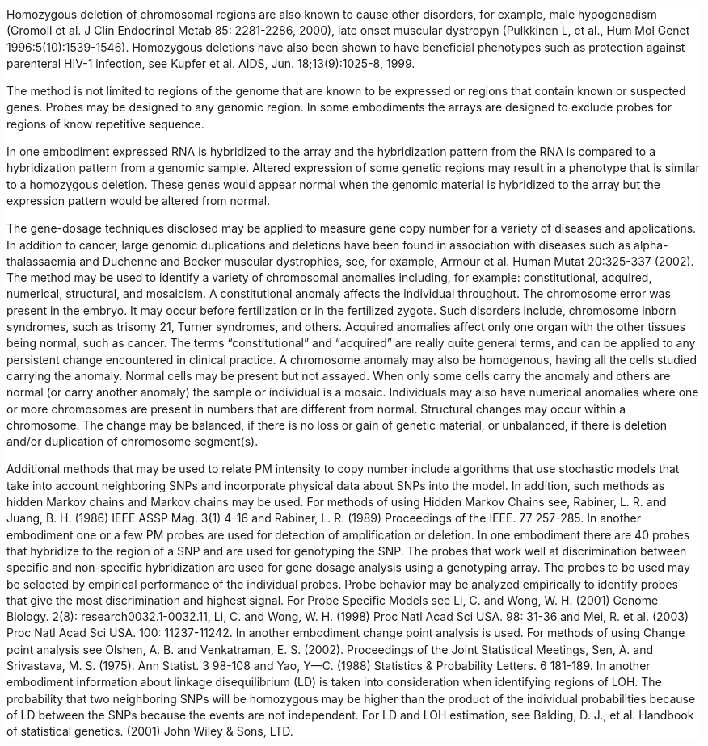 Homozygous deletion of chromosomal regions are also known to cause other disorders, for example, male hypogonadism (Gromoll et al. J Clin Endocrinol Metab 85: 2281-2286, 2000), late onset muscular dystropyn (Pulkkinen L, et al., Hum Mol Genet 1996:5(10):1539-1546). Homozygous deletions have also been shown to have beneficial phenotypes such as protection against parenteral HIV-1 infection, see Kupfer et al. AIDS, Jun. 18;13(9):1025-8, 1999.

The method is not limited to regions of the genome that are known to be expressed or regions that contain known or suspected genes. Probes may be designed to any genomic region. In some embodiments the arrays are designed to exclude probes for regions of know repetitive sequence.

In one embodiment expressed RNA is hybridized to the array and the hybridization pattern from the RNA is compared to a hybridization pattern from a genomic sample. Altered expression of some genetic regions may result in a phenotype that is similar to a homozygous deletion. These genes would appear normal when the genomic material is hybridized to the array but the expression pattern would be altered from normal.

The gene-dosage techniques disclosed may be applied to measure gene copy number for a variety of diseases and applications. In addition to cancer, large genomic duplications and deletions have been found in association with diseases such as alpha-thalassaemia and Duchenne and Becker muscular dystrophies, see, for example, Armour et al. Human Mutat 20:325-337 (2002). The method may be used to identify a variety of chromosomal anomalies including, for example: constitutional, acquired, numerical, structural, and mosaicism. A constitutional anomaly affects the individual throughout. The chromosome error was present in the embryo. It may occur before fertilization or in the fertilized zygote. Such disorders include, chromosome inborn syndromes, such as trisomy 21, Turner syndromes, and others. Acquired anomalies affect only one organ with the other tissues being normal, such as cancer. The terms “constitutional” and “acquired” are really quite general terms, and can be applied to any persistent change encountered in clinical practice. A chromosome anomaly may also be homogenous, having all the cells studied carrying the anomaly. Normal cells may be present but not assayed. When only some cells carry the anomaly and others are normal (or carry another anomaly) the sample or individual is a mosaic. Individuals may also have numerical anomalies where one or more chromosomes are present in numbers that are different from normal. Structural changes may occur within a chromosome. The change may be balanced, if there is no loss or gain of genetic material, or unbalanced, if there is deletion and/or duplication of chromosome segment(s).

Additional methods that may be used to relate PM intensity to copy number include algorithms that use stochastic models that take into account neighboring SNPs and incorporate physical data about SNPs into the model. In addition, such methods as hidden Markov chains and Markov chains may be used. For methods of using Hidden Markov Chains see, Rabiner, L. R. and Juang, B. H. (1986) IEEE ASSP Mag. 3(1) 4-16 and Rabiner, L. R. (1989) Proceedings of the IEEE. 77 257-285. In another embodiment one or a few PM probes are used for detection of amplification or deletion. In one embodiment there are 40 probes that hybridize to the region of a SNP and are used for genotyping the SNP. The probes that work well at discrimination between specific and non-specific hybridization are used for gene dosage analysis using a genotyping array. The probes to be used may be selected by empirical performance of the individual probes. Probe behavior may be analyzed empirically to identify probes that give the most discrimination and highest signal. For Probe Specific Models see Li, C. and Wong, W. H. (2001) Genome Biology. 2(8): research0032.1-0032.11, Li, C. and Wong, W. H. (1998) Proc Natl Acad Sci USA. 98: 31-36 and Mei, R. et al. (2003) Proc Natl Acad Sci USA. 100: 11237-11242. In another embodiment change point analysis is used. For methods of using Change point analysis see Olshen, A. B. and Venkatraman, E. S. (2002). Proceedings of the Joint Statistical Meetings, Sen, A. and Srivastava, M. S. (1975). Ann Statist. 3 98-108 and Yao, Y—C. (1988) Statistics & Probability Letters. 6 181-189. In another embodiment information about linkage disequilibrium (LD) is taken into consideration when identifying regions of LOH. The probability that two neighboring SNPs will be homozygous may be higher than the product of the individual probabilities because of LD between the SNPs because the events are not independent. For LD and LOH estimation, see Balding, D. J., et al. Handbook of statistical genetics. (2001) John Wiley & Sons, LTD.
